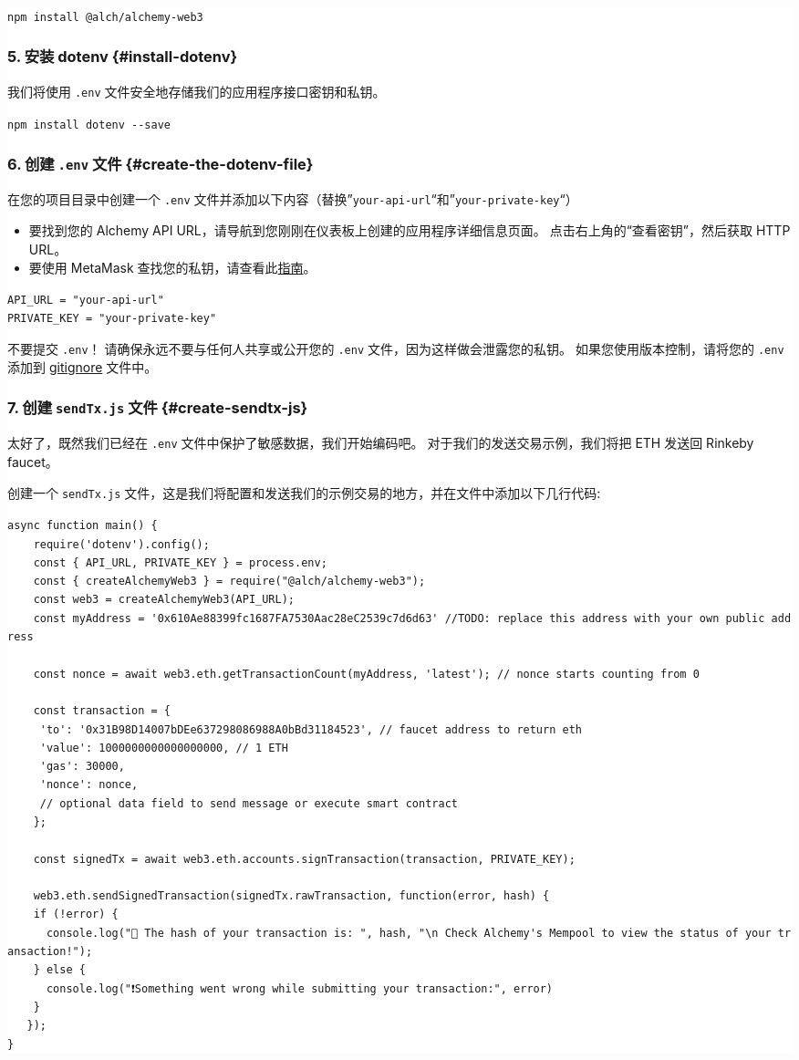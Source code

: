 ```
npm install @alch/alchemy-web3
```

### 5. 安装 dotenv {#install-dotenv}

我们将使用 `.env` 文件安全地存储我们的应用程序接口密钥和私钥。

```
npm install dotenv --save
```

### 6. 创建 `.env` 文件 {#create-the-dotenv-file}

在您的项目目录中创建一个 `.env` 文件并添加以下内容（替换”`your-api-url`“和”`your-private-key`“）

- 要找到您的 Alchemy API URL，请导航到您刚刚在仪表板上创建的应用程序详细信息页面。 点击右上角的“查看密钥”，然后获取 HTTP URL。
- 要使用 MetaMask 查找您的私钥，请查看此[指南](https://metamask.zendesk.com/hc/en-us/articles/360015289632-How-to-Export-an-Account-Private-Key)。

```
API_URL = "your-api-url"
PRIVATE_KEY = "your-private-key"
```

<InfoBanner isWarning={true}>
不要提交 <code>.env</code>！ 请确保永远不要与任何人共享或公开您的 <code>.env</code> 文件，因为这样做会泄露您的私钥。 如果您使用版本控制，请将您的 <code>.env</code> 添加到 <a href="https://git-scm.com/docs/gitignore">gitignore</a> 文件中。
</InfoBanner>

### 7. 创建 `sendTx.js` 文件 {#create-sendtx-js}

太好了，既然我们已经在 `.env` 文件中保护了敏感数据，我们开始编码吧。 对于我们的发送交易示例，我们将把 ETH 发送回 Rinkeby faucet。

创建一个 `sendTx.js` 文件，这是我们将配置和发送我们的示例交易的地方，并在文件中添加以下几行代码:

```
async function main() {
    require('dotenv').config();
    const { API_URL, PRIVATE_KEY } = process.env;
    const { createAlchemyWeb3 } = require("@alch/alchemy-web3");
    const web3 = createAlchemyWeb3(API_URL);
    const myAddress = '0x610Ae88399fc1687FA7530Aac28eC2539c7d6d63' //TODO: replace this address with your own public address

    const nonce = await web3.eth.getTransactionCount(myAddress, 'latest'); // nonce starts counting from 0

    const transaction = {
     'to': '0x31B98D14007bDEe637298086988A0bBd31184523', // faucet address to return eth
     'value': 1000000000000000000, // 1 ETH
     'gas': 30000,
     'nonce': nonce,
     // optional data field to send message or execute smart contract
    };

    const signedTx = await web3.eth.accounts.signTransaction(transaction, PRIVATE_KEY);

    web3.eth.sendSignedTransaction(signedTx.rawTransaction, function(error, hash) {
    if (!error) {
      console.log("🎉 The hash of your transaction is: ", hash, "\n Check Alchemy's Mempool to view the status of your transaction!");
    } else {
      console.log("❗Something went wrong while submitting your transaction:", error)
    }
   });
}

```